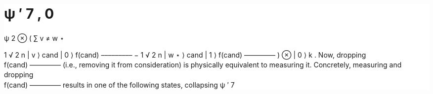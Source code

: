 ψ
′
7
,
0
=
ψ
2
⊗
(
∑
v
≠
w
⋆
 
1
√
2
n
|
v
⟩
cand
|
0
⟩
f(cand)
––––––––– 
−
1
√
2
n
|
w
⋆
⟩
cand
|
1
⟩
f(cand)
––––––––– 
)
⊗
|
0
⟩
k
.
Now, dropping  
f(cand)
–––––––––  (i.e., removing it from consideration) is physically equivalent to measuring it. Concretely, measuring and dropping  
f(cand)
–––––––––  results in one of the following states, collapsing 
ψ
′
7